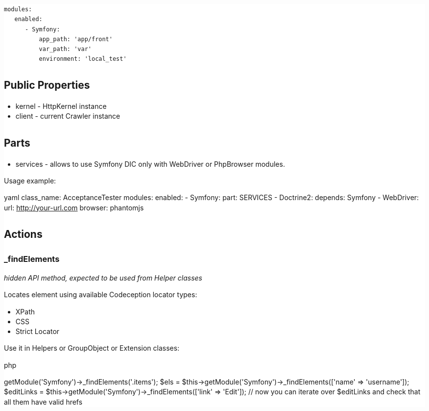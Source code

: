     modules:
       enabled:
          - Symfony:
              app_path: 'app/front'
              var_path: 'var'
              environment: 'local_test'


## Public Properties

* kernel - HttpKernel instance
* client - current Crawler instance

## Parts

* services - allows to use Symfony DIC only with WebDriver or PhpBrowser modules.

Usage example:

   yaml
class_name: AcceptanceTester
modules:
    enabled:
        - Symfony:
            part: SERVICES
        - Doctrine2:
            depends: Symfony
        - WebDriver:
            url: http://your-url.com
            browser: phantomjs
   



## Actions

### _findElements

*hidden API method, expected to be used from Helper classes*
 
Locates element using available Codeception locator types:

* XPath
* CSS
* Strict Locator

Use it in Helpers or GroupObject or Extension classes:

   php
<?php
$els = $this->getModule('Symfony')->_findElements('.items');
$els = $this->getModule('Symfony')->_findElements(['name' => 'username']);

$editLinks = $this->getModule('Symfony')->_findElements(['link' => 'Edit']);
// now you can iterate over $editLinks and check that all them have valid hrefs
   